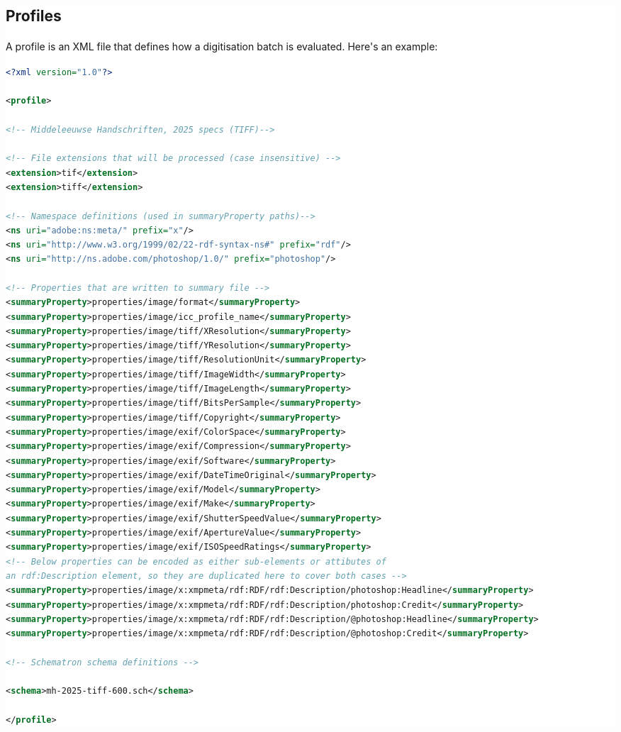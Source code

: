 ## Profiles

A profile is an XML file that defines how a digitisation batch is evaluated. Here's an example:

```xml
<?xml version="1.0"?>

<profile>

<!-- Middeleeuwse Handschriften, 2025 specs (TIFF)-->

<!-- File extensions that will be processed (case insensitive) -->
<extension>tif</extension>
<extension>tiff</extension>

<!-- Namespace definitions (used in summaryProperty paths)-->
<ns uri="adobe:ns:meta/" prefix="x"/>
<ns uri="http://www.w3.org/1999/02/22-rdf-syntax-ns#" prefix="rdf"/>
<ns uri="http://ns.adobe.com/photoshop/1.0/" prefix="photoshop"/>

<!-- Properties that are written to summary file -->
<summaryProperty>properties/image/format</summaryProperty>
<summaryProperty>properties/image/icc_profile_name</summaryProperty>
<summaryProperty>properties/image/tiff/XResolution</summaryProperty>
<summaryProperty>properties/image/tiff/YResolution</summaryProperty>
<summaryProperty>properties/image/tiff/ResolutionUnit</summaryProperty>
<summaryProperty>properties/image/tiff/ImageWidth</summaryProperty>
<summaryProperty>properties/image/tiff/ImageLength</summaryProperty>
<summaryProperty>properties/image/tiff/BitsPerSample</summaryProperty>
<summaryProperty>properties/image/tiff/Copyright</summaryProperty>
<summaryProperty>properties/image/exif/ColorSpace</summaryProperty>
<summaryProperty>properties/image/exif/Compression</summaryProperty>
<summaryProperty>properties/image/exif/Software</summaryProperty>
<summaryProperty>properties/image/exif/DateTimeOriginal</summaryProperty>
<summaryProperty>properties/image/exif/Model</summaryProperty>
<summaryProperty>properties/image/exif/Make</summaryProperty>
<summaryProperty>properties/image/exif/ShutterSpeedValue</summaryProperty>
<summaryProperty>properties/image/exif/ApertureValue</summaryProperty>
<summaryProperty>properties/image/exif/ISOSpeedRatings</summaryProperty>
<!-- Below properties can be encoded as either sub-elements or attibutes of
an rdf:Description element, so they are duplicated here to cover both cases -->
<summaryProperty>properties/image/x:xmpmeta/rdf:RDF/rdf:Description/photoshop:Headline</summaryProperty>
<summaryProperty>properties/image/x:xmpmeta/rdf:RDF/rdf:Description/photoshop:Credit</summaryProperty>
<summaryProperty>properties/image/x:xmpmeta/rdf:RDF/rdf:Description/@photoshop:Headline</summaryProperty>
<summaryProperty>properties/image/x:xmpmeta/rdf:RDF/rdf:Description/@photoshop:Credit</summaryProperty>

<!-- Schematron schema definitions -->

<schema>mh-2025-tiff-600.sch</schema>

</profile>
```
